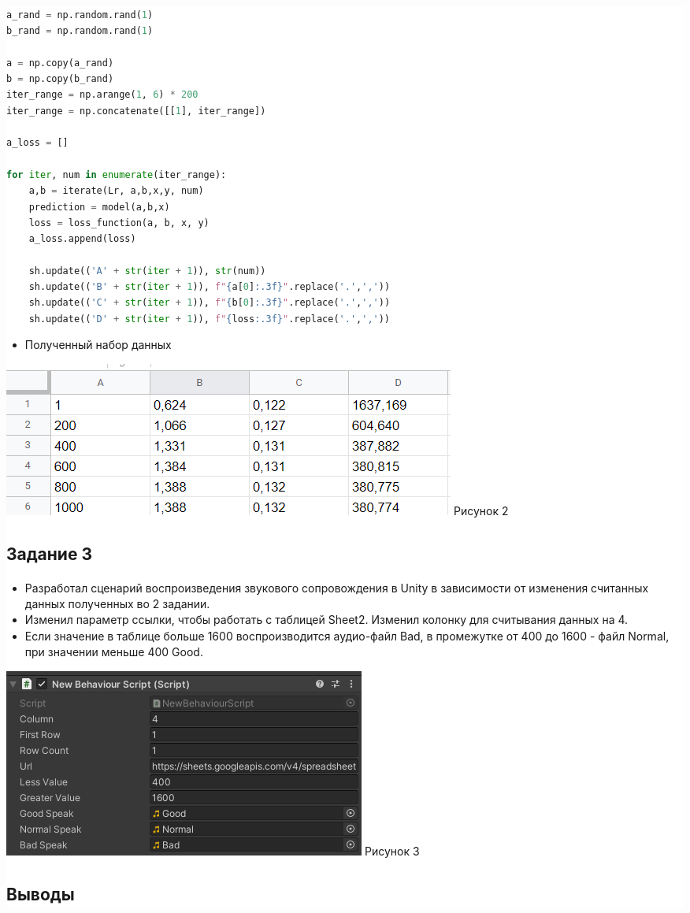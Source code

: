 ```python
a_rand = np.random.rand(1)
b_rand = np.random.rand(1)

a = np.copy(a_rand)
b = np.copy(b_rand)
iter_range = np.arange(1, 6) * 200
iter_range = np.concatenate([[1], iter_range])

a_loss = []

for iter, num in enumerate(iter_range):
    a,b = iterate(Lr, a,b,x,y, num)
    prediction = model(a,b,x)
    loss = loss_function(a, b, x, y)
    a_loss.append(loss)

    sh.update(('A' + str(iter + 1)), str(num))
    sh.update(('B' + str(iter + 1)), f"{a[0]:.3f}".replace('.',','))
    sh.update(('C' + str(iter + 1)), f"{b[0]:.3f}".replace('.',','))
    sh.update(('D' + str(iter + 1)), f"{loss:.3f}".replace('.',','))
```
- Полученный набор данных

![](Data2.png)
Рисунок 2

## Задание 3

- Разработал сценарий воспроизведения звукового сопровождения в Unity в зависимости от изменения считанных данных полученных во 2 задании.
- Изменил параметр ссылки, чтобы работать с таблицей Sheet2.  Изменил колонку для считывания данных на 4.
- Если значение в таблице больше 1600 воспроизводится аудио-файл Bad, в промежутке от 400 до 1600 - файл Normal, при значении меньше 400 Good.

![](Task2.png)
Рисунок 3
## Выводы